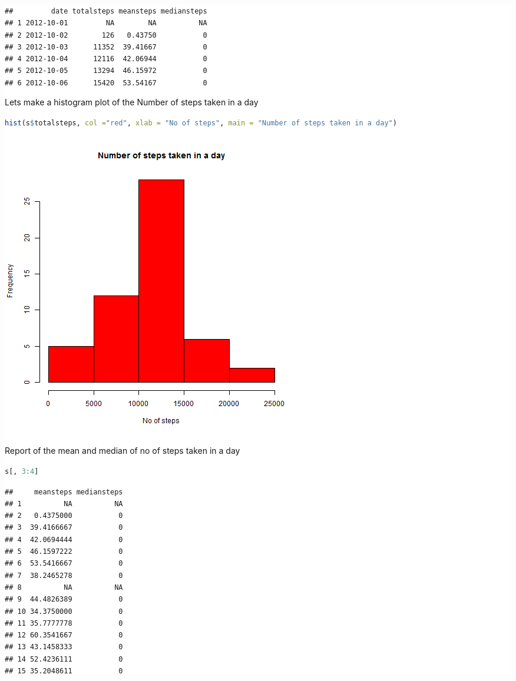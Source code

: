 ```
##         date totalsteps meansteps mediansteps
## 1 2012-10-01         NA        NA          NA
## 2 2012-10-02        126   0.43750           0
## 3 2012-10-03      11352  39.41667           0
## 4 2012-10-04      12116  42.06944           0
## 5 2012-10-05      13294  46.15972           0
## 6 2012-10-06      15420  53.54167           0
```

Lets make a histogram plot of the Number of steps taken in a day


```r
hist(s$totalsteps, col ="red", xlab = "No of steps", main = "Number of steps taken in a day")
```

![plot of chunk unnamed-chunk-3](figure/unnamed-chunk-3-1.png) 

Report of the mean and median of no of steps taken in a day

```r
s[, 3:4]
```

```
##     meansteps mediansteps
## 1          NA          NA
## 2   0.4375000           0
## 3  39.4166667           0
## 4  42.0694444           0
## 5  46.1597222           0
## 6  53.5416667           0
## 7  38.2465278           0
## 8          NA          NA
## 9  44.4826389           0
## 10 34.3750000           0
## 11 35.7777778           0
## 12 60.3541667           0
## 13 43.1458333           0
## 14 52.4236111           0
## 15 35.2048611           0
```